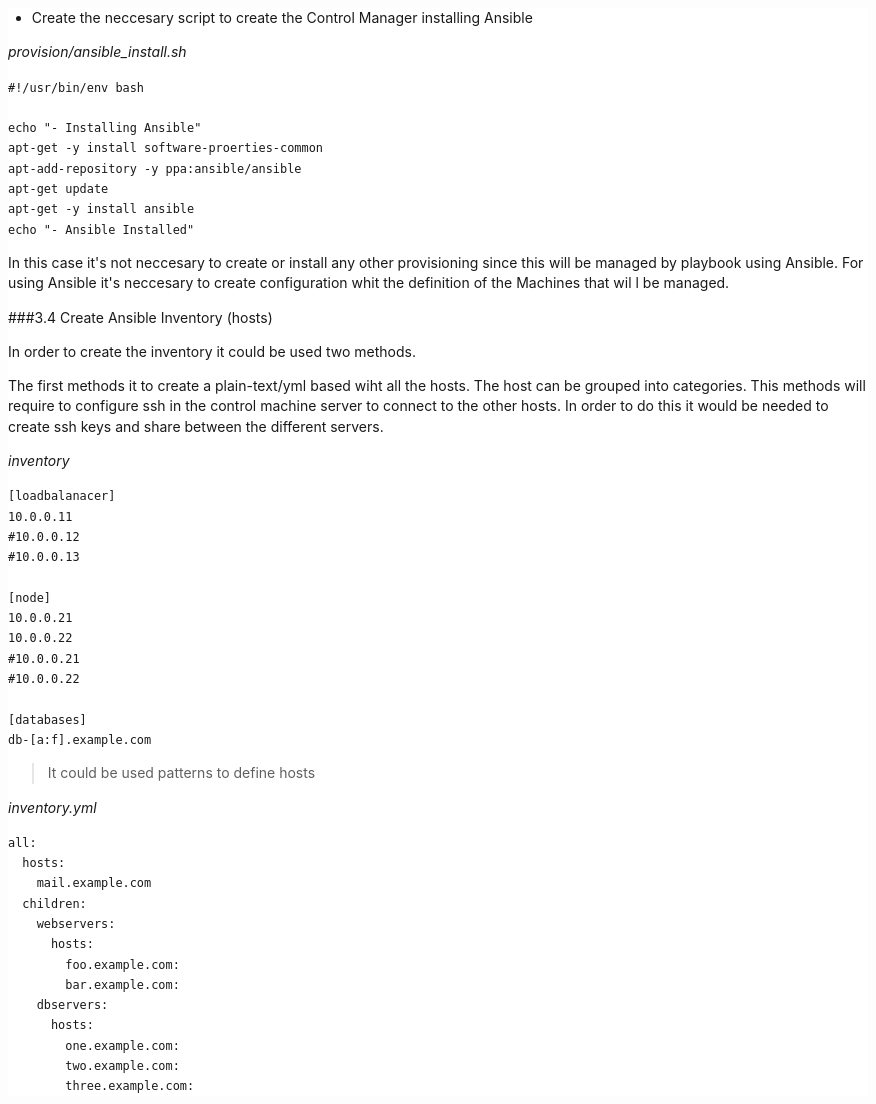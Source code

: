 - Create the neccesary script to create the Control Manager installing Ansible

*provision/ansible_install.sh*

	#!/usr/bin/env bash

	echo "- Installing Ansible"
	apt-get -y install software-proerties-common
	apt-add-repository -y ppa:ansible/ansible
	apt-get update
	apt-get -y install ansible
	echo "- Ansible Installed"


In this case it's not neccesary to create or install any other provisioning since this will be managed by playbook using Ansible.
For using Ansible it's neccesary to create configuration whit the definition of the Machines that wil l be managed.

###3.4 Create Ansible Inventory (hosts)

In order to create the inventory it could be used two methods.

The first methods it to create a plain-text/yml based wiht all the hosts. The host can be grouped into categories.
This methods will require to configure ssh in the control machine server to connect to the other hosts. 
In order to do this it would be needed to create ssh keys and share between the different servers. 

*inventory*

	[loadbalanacer]
	10.0.0.11
	#10.0.0.12
	#10.0.0.13

	[node]
	10.0.0.21
	10.0.0.22
	#10.0.0.21
	#10.0.0.22
	
	[databases]
	db-[a:f].example.com
	
> It could be used patterns to define hosts
	
*inventory.yml*

	all:
	  hosts:
		mail.example.com
	  children:
		webservers:
		  hosts:
			foo.example.com:
			bar.example.com:
		dbservers:
		  hosts:
			one.example.com:
			two.example.com:
			three.example.com:
